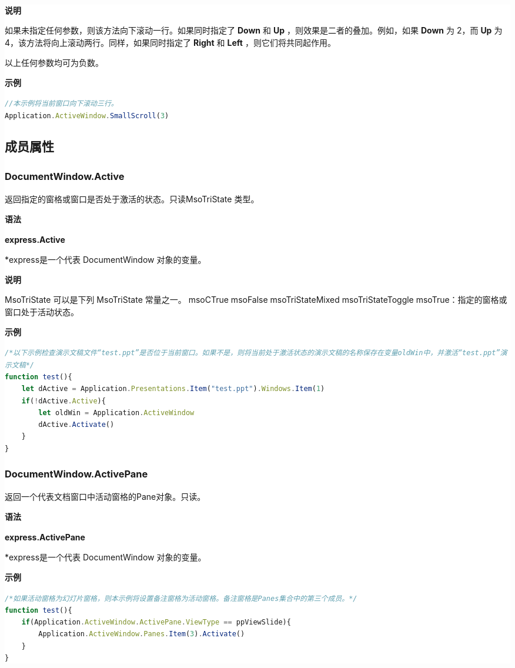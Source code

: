 **说明**

如果未指定任何参数，则该方法向下滚动一行。如果同时指定了 **Down** 和 **Up** ，则效果是二者的叠加。例如，如果 **Down** 为 2，而 **Up** 为 4，该方法将向上滚动两行。同样，如果同时指定了 **Right** 和 **Left** ，则它们将共同起作用。

以上任何参数均可为负数。

**示例**

``` JavaScript
//本示例将当前窗口向下滚动三行。
Application.ActiveWindow.SmallScroll(3)
```

## 成员属性

### DocumentWindow.Active

返回指定的窗格或窗口是否处于激活的状态。只读MsoTriState 类型。

**语法**

**express.Active**

\*express是一个代表 DocumentWindow 对象的变量。

**说明**

MsoTriState 可以是下列 MsoTriState 常量之一。 msoCTrue msoFalse msoTriStateMixed msoTriStateToggle msoTrue：指定的窗格或窗口处于活动状态。

**示例**

``` JavaScript
/*以下示例检查演示文稿文件“test.ppt”是否位于当前窗口。如果不是，则将当前处于激活状态的演示文稿的名称保存在变量oldWin中，并激活“test.ppt”演示文稿*/
function test(){
    let dActive = Application.Presentations.Item("test.ppt").Windows.Item(1)
    if(!dActive.Active){
        let oldWin = Application.ActiveWindow
        dActive.Activate()
    }
}
```

### DocumentWindow.ActivePane

返回一个代表文档窗口中活动窗格的Pane对象。只读。

**语法**

**express.ActivePane**

\*express是一个代表 DocumentWindow 对象的变量。

**示例**

``` JavaScript
/*如果活动窗格为幻灯片窗格，则本示例将设置备注窗格为活动窗格。备注窗格是Panes集合中的第三个成员。*/
function test(){
    if(Application.ActiveWindow.ActivePane.ViewType == ppViewSlide){
        Application.ActiveWindow.Panes.Item(3).Activate()
    }
}
```
